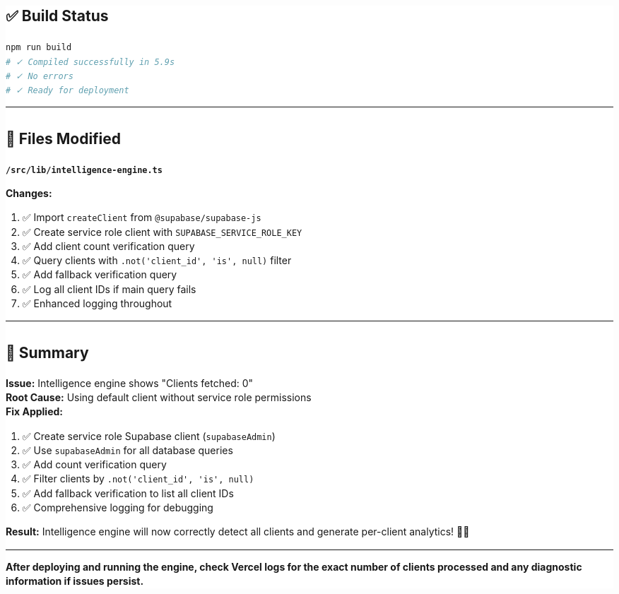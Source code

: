 
## ✅ **Build Status**

```bash
npm run build
# ✓ Compiled successfully in 5.9s
# ✓ No errors
# ✓ Ready for deployment
```

---

## 📂 **Files Modified**

**`/src/lib/intelligence-engine.ts`**

**Changes:**
1. ✅ Import `createClient` from `@supabase/supabase-js`
2. ✅ Create service role client with `SUPABASE_SERVICE_ROLE_KEY`
3. ✅ Add client count verification query
4. ✅ Query clients with `.not('client_id', 'is', null)` filter
5. ✅ Add fallback verification query
6. ✅ Log all client IDs if main query fails
7. ✅ Enhanced logging throughout

---

## 🎯 **Summary**

**Issue:** Intelligence engine shows "Clients fetched: 0"  
**Root Cause:** Using default client without service role permissions  
**Fix Applied:**  
1. ✅ Create service role Supabase client (`supabaseAdmin`)
2. ✅ Use `supabaseAdmin` for all database queries
3. ✅ Add count verification query
4. ✅ Filter clients by `.not('client_id', 'is', null)`
5. ✅ Add fallback verification to list all client IDs
6. ✅ Comprehensive logging for debugging

**Result:** Intelligence engine will now correctly detect all clients and generate per-client analytics! 🎉✨

---

**After deploying and running the engine, check Vercel logs for the exact number of clients processed and any diagnostic information if issues persist.**

